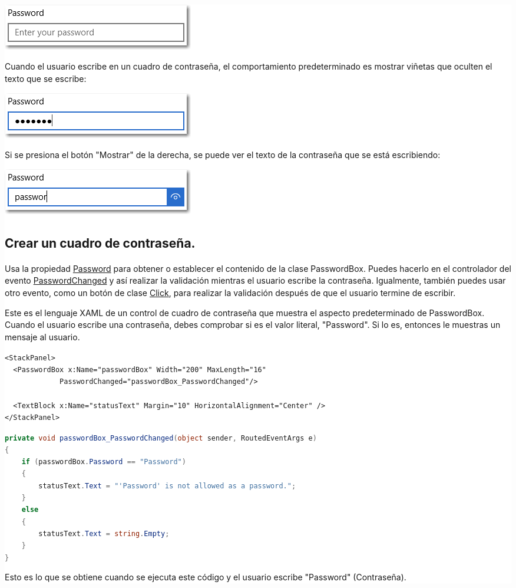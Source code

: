 ![Cuadro de contraseña en reposo con texto de sugerencia](images/passwordbox-rest-hinttext.png)

Cuando el usuario escribe en un cuadro de contraseña, el comportamiento predeterminado es mostrar viñetas que oculten el texto que se escribe:

![Cuadro de contraseña con el foco y texto escribiéndose](images/passwordbox-focus-typing.png)

Si se presiona el botón "Mostrar" de la derecha, se puede ver el texto de la contraseña que se está escribiendo:

![Texto del cuadro de contraseña revelado](images/passwordbox-text-reveal.png)

## Crear un cuadro de contraseña.

Usa la propiedad [Password](https://msdn.microsoft.com/library/windows/apps/xaml/windows.ui.xaml.controls.passwordbox.password.aspx) para obtener o establecer el contenido de la clase PasswordBox. Puedes hacerlo en el controlador del evento [PasswordChanged](https://msdn.microsoft.com/library/windows/apps/xaml/windows.ui.xaml.controls.passwordbox.passwordchanged.aspx) y así realizar la validación mientras el usuario escribe la contraseña. Igualmente, también puedes usar otro evento, como un botón de clase [Click](https://msdn.microsoft.com/library/windows/apps/xaml/windows.ui.xaml.controls.primitives.buttonbase.click.aspx), para realizar la validación después de que el usuario termine de escribir.

Este es el lenguaje XAML de un control de cuadro de contraseña que muestra el aspecto predeterminado de PasswordBox. Cuando el usuario escribe una contraseña, debes comprobar si es el valor literal, "Password". Si lo es, entonces le muestras un mensaje al usuario.

```xaml
<StackPanel>  
  <PasswordBox x:Name="passwordBox" Width="200" MaxLength="16"
             PasswordChanged="passwordBox_PasswordChanged"/>
           
  <TextBlock x:Name="statusText" Margin="10" HorizontalAlignment="Center" />
</StackPanel>   
```

```csharp
private void passwordBox_PasswordChanged(object sender, RoutedEventArgs e)
{
    if (passwordBox.Password == "Password")
    {
        statusText.Text = "'Password' is not allowed as a password.";
    }
    else
    {
        statusText.Text = string.Empty;
    }
}
```
Esto es lo que se obtiene cuando se ejecuta este código y el usuario escribe "Password" (Contraseña).
